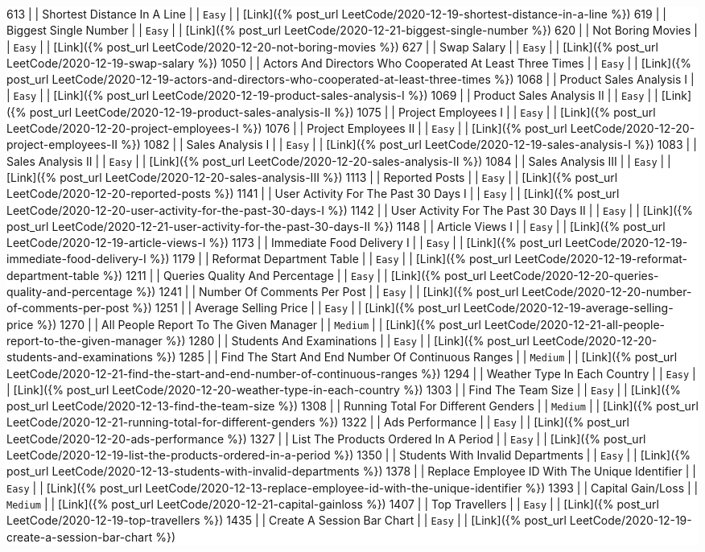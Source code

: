 613 | | Shortest Distance In A Line | | `Easy` | | [Link]({% post_url LeetCode/2020-12-19-shortest-distance-in-a-line %})
619 | | Biggest Single Number | | `Easy` | | [Link]({% post_url LeetCode/2020-12-21-biggest-single-number %})
620 | | Not Boring Movies | | `Easy` | | [Link]({% post_url LeetCode/2020-12-20-not-boring-movies %})
627 | | Swap Salary | | `Easy` | | [Link]({% post_url LeetCode/2020-12-19-swap-salary %})
1050 | | Actors And Directors Who Cooperated At Least Three Times | | `Easy` | | [Link]({% post_url LeetCode/2020-12-19-actors-and-directors-who-cooperated-at-least-three-times %})
1068 | | Product Sales Analysis I | | `Easy` | | [Link]({% post_url LeetCode/2020-12-19-product-sales-analysis-I %})
1069 | | Product Sales Analysis II | | `Easy` | | [Link]({% post_url LeetCode/2020-12-19-product-sales-analysis-II %})
1075 | | Project Employees I | | `Easy` | | [Link]({% post_url LeetCode/2020-12-20-project-employees-I %})
1076 | | Project Employees II | | `Easy` | | [Link]({% post_url LeetCode/2020-12-20-project-employees-II %})
1082 | | Sales Analysis I | | `Easy` | | [Link]({% post_url LeetCode/2020-12-19-sales-analysis-I %})
1083 | | Sales Analysis II | | `Easy` | | [Link]({% post_url LeetCode/2020-12-20-sales-analysis-II %})
1084 | | Sales Analysis III | | `Easy` | | [Link]({% post_url LeetCode/2020-12-20-sales-analysis-III %})
1113 | | Reported Posts | | `Easy` | | [Link]({% post_url LeetCode/2020-12-20-reported-posts %})
1141 | | User Activity For The Past 30 Days I | | `Easy` | | [Link]({% post_url LeetCode/2020-12-20-user-activity-for-the-past-30-days-I %})
1142 | | User Activity For The Past 30 Days II | | `Easy` | | [Link]({% post_url LeetCode/2020-12-21-user-activity-for-the-past-30-days-II %})
1148 | | Article Views I | | `Easy` | | [Link]({% post_url LeetCode/2020-12-19-article-views-I %})
1173 | | Immediate Food Delivery I | | `Easy` | | [Link]({% post_url LeetCode/2020-12-19-immediate-food-delivery-I %})
1179 | | Reformat Department Table | | `Easy` | | [Link]({% post_url LeetCode/2020-12-19-reformat-department-table %})
1211 | | Queries Quality And Percentage | | `Easy` | | [Link]({% post_url LeetCode/2020-12-20-queries-quality-and-percentage %})
1241 | | Number Of Comments Per Post | | `Easy` | | [Link]({% post_url LeetCode/2020-12-20-number-of-comments-per-post %})
1251 | | Average Selling Price | | `Easy` | | [Link]({% post_url LeetCode/2020-12-19-average-selling-price %})
1270 | | All People Report To The Given Manager | | `Medium` | | [Link]({% post_url LeetCode/2020-12-21-all-people-report-to-the-given-manager %})
1280 | | Students And Examinations | | `Easy` | | [Link]({% post_url LeetCode/2020-12-20-students-and-examinations %})
1285 | | Find The Start And End Number Of Continuous Ranges | | `Medium` | | [Link]({% post_url LeetCode/2020-12-21-find-the-start-and-end-number-of-continuous-ranges %})
1294 | | Weather Type In Each Country | | `Easy` | | [Link]({% post_url LeetCode/2020-12-20-weather-type-in-each-country %})
1303 | | Find The Team Size | | `Easy` | | [Link]({% post_url LeetCode/2020-12-13-find-the-team-size %})
1308 | | Running Total For Different Genders | | `Medium` | | [Link]({% post_url LeetCode/2020-12-21-running-total-for-different-genders %})
1322 | | Ads Performance | | `Easy` | | [Link]({% post_url LeetCode/2020-12-20-ads-performance %})
1327 | | List The Products Ordered In A Period | | `Easy` | | [Link]({% post_url LeetCode/2020-12-19-list-the-products-ordered-in-a-period %})
1350 | | Students With Invalid Departments | | `Easy` | | [Link]({% post_url LeetCode/2020-12-13-students-with-invalid-departments %})
1378 | | Replace Employee ID With The Unique Identifier | | `Easy` | | [Link]({% post_url LeetCode/2020-12-13-replace-employee-id-with-the-unique-identifier %})
1393 | | Capital Gain/Loss | | `Medium` | | [Link]({% post_url LeetCode/2020-12-21-capital-gainloss %})
1407 | | Top Travellers | | `Easy` | | [Link]({% post_url LeetCode/2020-12-19-top-travellers %})
1435 | | Create A Session Bar Chart | | `Easy` | | [Link]({% post_url LeetCode/2020-12-19-create-a-session-bar-chart %})